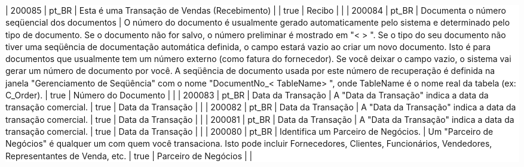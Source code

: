 |   200085    | pt\_BR |                             Esta é uma Transação de Vendas (Recebimento)                              |                                                                                                                                                                                                                                                                                                                                                                                                                                                                                                                                                                                                                                                                                                                              |   true    |               Recibo               |             |
|   200084    | pt\_BR |                             Documenta o número seqüencial dos documentos                              | O número do documento é usualmente gerado automaticamente pelo sistema e determinado pelo tipo de documento. Se o documento não for salvo, o número preliminar é mostrado em "\< \> ". Se o tipo do seu documento não tiver uma seqüência de documentação automática definida, o campo estará vazio ao criar um novo documento. Isto é para documentos que usualmente tem um número externo (como fatura do fornecedor). Se você deixar o campo vazio, o sistema vai gerar um número de documento por você. A seqüência de documento usada por este número de recuperação é definida na janela "Gerenciamento de Seqüência" com o nome "DocumentNo\_\< TableName\> ", onde TableName é o nome real da tabela (ex: C\_Order). |   true    |        Número do Documento         |             |
|   200083    | pt\_BR |                                           Data da Transação                                           |                                                                                                                                                                                                                                                                                                                                 A "Data da Transação" indica a data da transação comercial.                                                                                                                                                                                                                                                                                                                                  |   true    |         Data da Transação          |             |
|   200082    | pt\_BR |                                           Data da Transação                                           |                                                                                                                                                                                                                                                                                                                                 A "Data da Transação" indica a data da transação comercial.                                                                                                                                                                                                                                                                                                                                  |   true    |         Data da Transação          |             |
|   200081    | pt\_BR |                                           Data da Transação                                           |                                                                                                                                                                                                                                                                                                                                 A "Data da Transação" indica a data da transação comercial.                                                                                                                                                                                                                                                                                                                                  |   true    |         Data da Transação          |             |
|   200080    | pt\_BR |                                  Identifica um Parceiro de Negócios.                                  |                                                                                                                                                                                                                                                                             Um "Parceiro de Negócios" é qualquer um com quem você transaciona. Isto pode incluir Fornecedores, Clientes, Funcionários, Vendedores, Representantes de Venda, etc.                                                                                                                                                                                                                                                                             |   true    |        Parceiro de Negócios        |             |